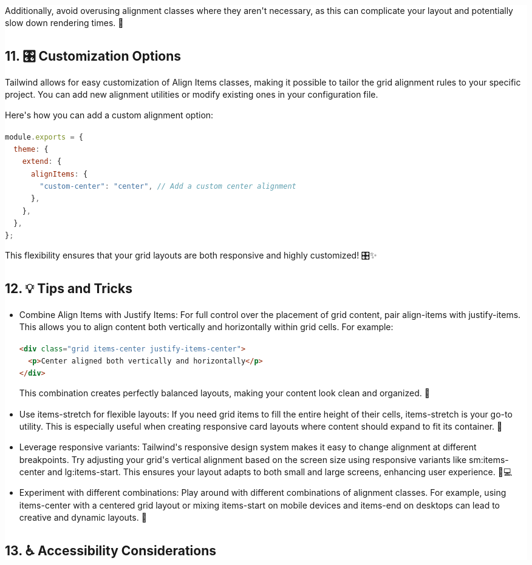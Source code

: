 Additionally, avoid overusing alignment classes where they aren't necessary, as this can complicate your layout and potentially slow down rendering times. 🚀

## 11. 🎛️ Customization Options

Tailwind allows for easy customization of Align Items classes, making it possible to tailor the grid alignment rules to your specific project. You can add new alignment utilities or modify existing ones in your configuration file.

Here's how you can add a custom alignment option:

```javascript
module.exports = {
  theme: {
    extend: {
      alignItems: {
        "custom-center": "center", // Add a custom center alignment
      },
    },
  },
};
```

This flexibility ensures that your grid layouts are both responsive and highly customized! 🎛️✨

## 12. 💡 Tips and Tricks

- Combine Align Items with Justify Items: For full control over the placement of grid content, pair align-items with justify-items. This allows you to align content both vertically and horizontally within grid cells. For example:

  ```html
  <div class="grid items-center justify-items-center">
    <p>Center aligned both vertically and horizontally</p>
  </div>
  ```

  This combination creates perfectly balanced layouts, making your content look clean and organized. 🎯

- Use items-stretch for flexible layouts: If you need grid items to fill the entire height of their cells, items-stretch is your go-to utility. This is especially useful when creating responsive card layouts where content should expand to fit its container. 🌟

- Leverage responsive variants: Tailwind's responsive design system makes it easy to change alignment at different breakpoints. Try adjusting your grid's vertical alignment based on the screen size using responsive variants like sm:items-center and lg:items-start. This ensures your layout adapts to both small and large screens, enhancing user experience. 📱💻

- Experiment with different combinations: Play around with different combinations of alignment classes. For example, using items-center with a centered grid layout or mixing items-start on mobile devices and items-end on desktops can lead to creative and dynamic layouts. 🔄

## 13. ♿ Accessibility Considerations
